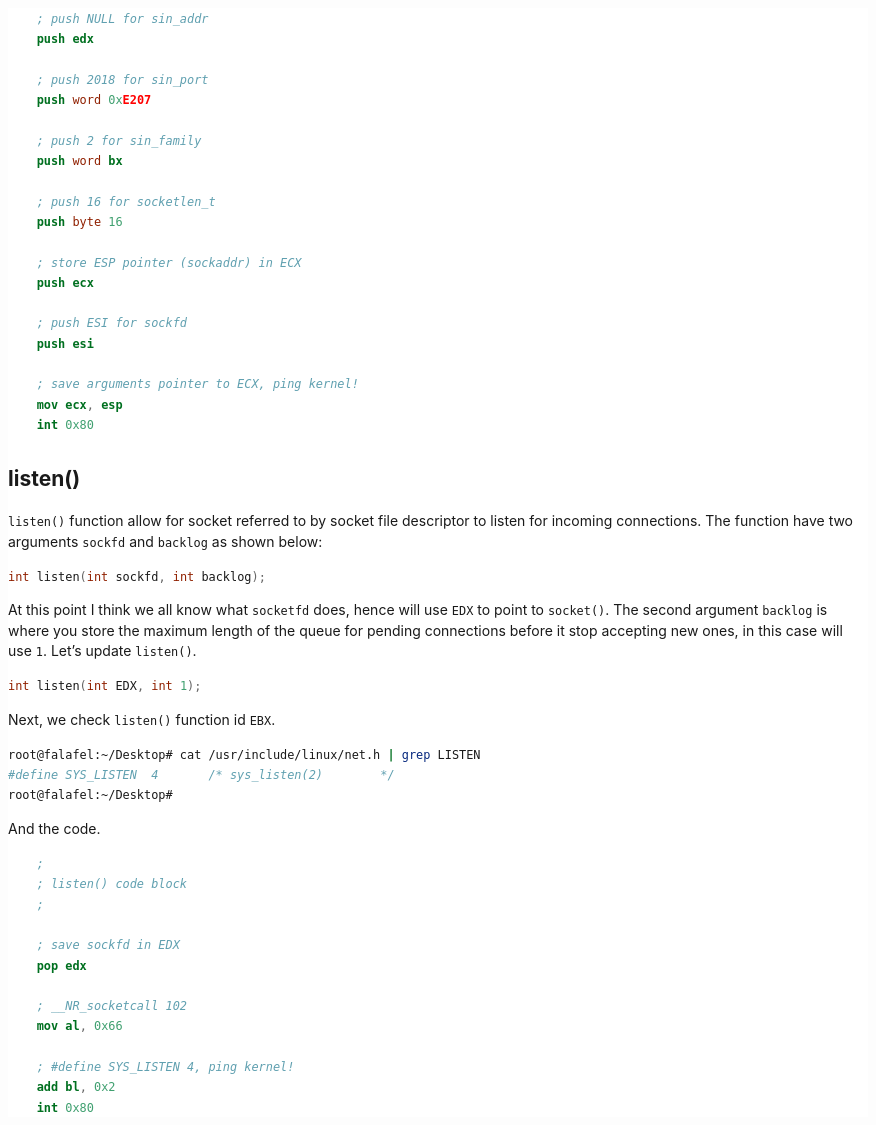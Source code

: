 ```nasm
    ; push NULL for sin_addr
    push edx

    ; push 2018 for sin_port
    push word 0xE207

    ; push 2 for sin_family
    push word bx

    ; push 16 for socketlen_t
    push byte 16

    ; store ESP pointer (sockaddr) in ECX
    push ecx

    ; push ESI for sockfd
    push esi

    ; save arguments pointer to ECX, ping kernel!
    mov ecx, esp
    int 0x80
```

listen()
--------
`listen()` function allow for socket referred to by socket file descriptor to listen for incoming connections. The function have two arguments `sockfd` and `backlog` as shown below:

```C
int listen(int sockfd, int backlog);
```

At this point I think we all know what `socketfd` does, hence will use `EDX` to point to `socket()`. The second argument `backlog` is where you store the maximum length of the queue for pending connections before it stop accepting new ones, in this case will use `1`. Let’s update `listen()`.

```C
int listen(int EDX, int 1);
```

Next, we check `listen()` function id `EBX`.

```sh
root@falafel:~/Desktop# cat /usr/include/linux/net.h | grep LISTEN
#define SYS_LISTEN	4		/* sys_listen(2)		*/
root@falafel:~/Desktop# 
```

And the code.

```nasm
    ; 
    ; listen() code block
    ;

    ; save sockfd in EDX
    pop edx

    ; __NR_socketcall 102
    mov al, 0x66

    ; #define SYS_LISTEN 4, ping kernel!
    add bl, 0x2
    int 0x80
```
